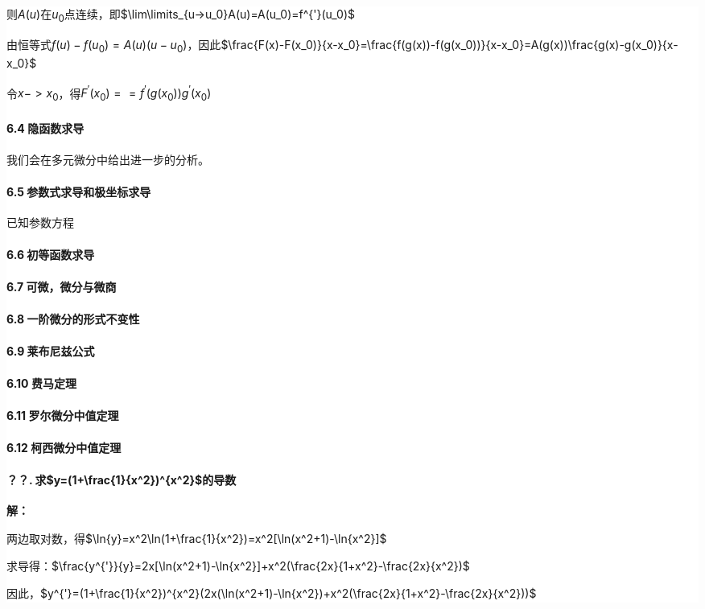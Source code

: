 则$A(u)$在$u_0$点连续，即$\lim\limits_{u->u_0}A(u)=A(u_0)=f^{'}(u_0)$

由恒等式$f(u)-f(u_0)=A(u)(u-u_0)$，因此$\frac{F(x)-F(x_0)}{x-x_0}=\frac{f(g(x))-f(g(x_0))}{x-x_0}=A(g(x))\frac{g(x)-g(x_0)}{x-x_0}$

令$x->x_0$，得$F^{'}(x_0)==f^{'}(g(x_0))g^{'}(x_0)$

#### 6.4 隐函数求导

我们会在多元微分中给出进一步的分析。

#### 6.5 参数式求导和极坐标求导

已知参数方程

#### 6.6 初等函数求导

#### 6.7 可微，微分与微商

#### 6.8 一阶微分的形式不变性

#### 6.9 莱布尼兹公式

#### 6.10 费马定理

#### 6.11 罗尔微分中值定理

#### 6.12 柯西微分中值定理



#### ？？. 求$y=(1+\frac{1}{x^2})^{x^2}$的导数

**解：**

两边取对数，得$\ln{y}=x^2\ln(1+\frac{1}{x^2})=x^2[\ln(x^2+1)-\ln{x^2}]$

求导得：$\frac{y^{'}}{y}=2x[\ln(x^2+1)-\ln{x^2}]+x^2(\frac{2x}{1+x^2}-\frac{2x}{x^2})$

因此，$y^{'}=(1+\frac{1}{x^2})^{x^2}(2x(\ln(x^2+1)-\ln{x^2})+x^2(\frac{2x}{1+x^2}-\frac{2x}{x^2}))$

